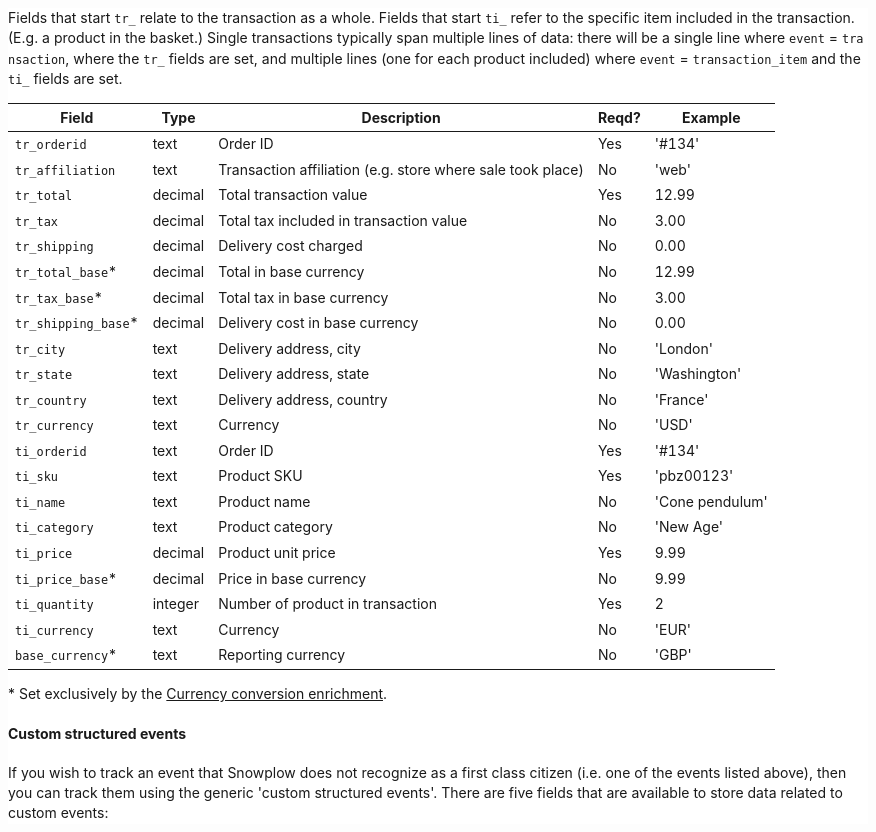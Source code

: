 Fields that start `tr_` relate to the transaction as a whole. Fields that start `ti_` refer to the specific item included in the transaction. (E.g. a product in the basket.) Single transactions typically span multiple lines of data: there will be a single line where `event` = `transaction`, where the `tr_` fields are set, and multiple lines (one for each product included) where `event` = `transaction_item` and the `ti_` fields are set.

| Field               | Type    | Description                                                | Reqd? | Example         |
| ------------------- | ------- | ---------------------------------------------------------- | ----- | --------------- |
| `tr_orderid`        | text    | Order ID                                                   | Yes   | '#134'          |
| `tr_affiliation`    | text    | Transaction affiliation (e.g. store where sale took place) | No    | 'web'           |
| `tr_total`          | decimal | Total transaction value                                    | Yes   | 12.99           |
| `tr_tax`            | decimal | Total tax included in transaction value                    | No    | 3.00            |
| `tr_shipping`       | decimal | Delivery cost charged                                      | No    | 0.00            |
| `tr_total_base`*    | decimal | Total in base currency                                     | No    | 12.99           |
| `tr_tax_base`*      | decimal | Total tax in base currency                                 | No    | 3.00            |
| `tr_shipping_base`* | decimal | Delivery cost in base currency                             | No    | 0.00            |
| `tr_city`           | text    | Delivery address, city                                     | No    | 'London'        |
| `tr_state`          | text    | Delivery address, state                                    | No    | 'Washington'    |
| `tr_country`        | text    | Delivery address, country                                  | No    | 'France'        |
| `tr_currency`       | text    | Currency                                                   | No    | 'USD'           |
| `ti_orderid`        | text    | Order ID                                                   | Yes   | '#134'          |
| `ti_sku`            | text    | Product SKU                                                | Yes   | 'pbz00123'      |
| `ti_name`           | text    | Product name                                               | No    | 'Cone pendulum' |
| `ti_category`       | text    | Product category                                           | No    | 'New Age'       |
| `ti_price`          | decimal | Product unit price                                         | Yes   | 9.99            |
| `ti_price_base`*    | decimal | Price in base currency                                     | No    | 9.99            |
| `ti_quantity`       | integer | Number of product in transaction                           | Yes   | 2               |
| `ti_currency`       | text    | Currency                                                   | No    | 'EUR'           |
| `base_currency`*    | text    | Reporting currency                                         | No    | 'GBP'           |

\* Set exclusively by the [Currency conversion enrichment](/docs/enriching-your-data/available-enrichments/currency-conversion-enrichment/index.md).

#### Custom structured events

If you wish to track an event that Snowplow does not recognize as a first class citizen (i.e. one of the events listed above), then you can track them using the generic 'custom structured events'. There are five fields that are available to store data related to custom events:
